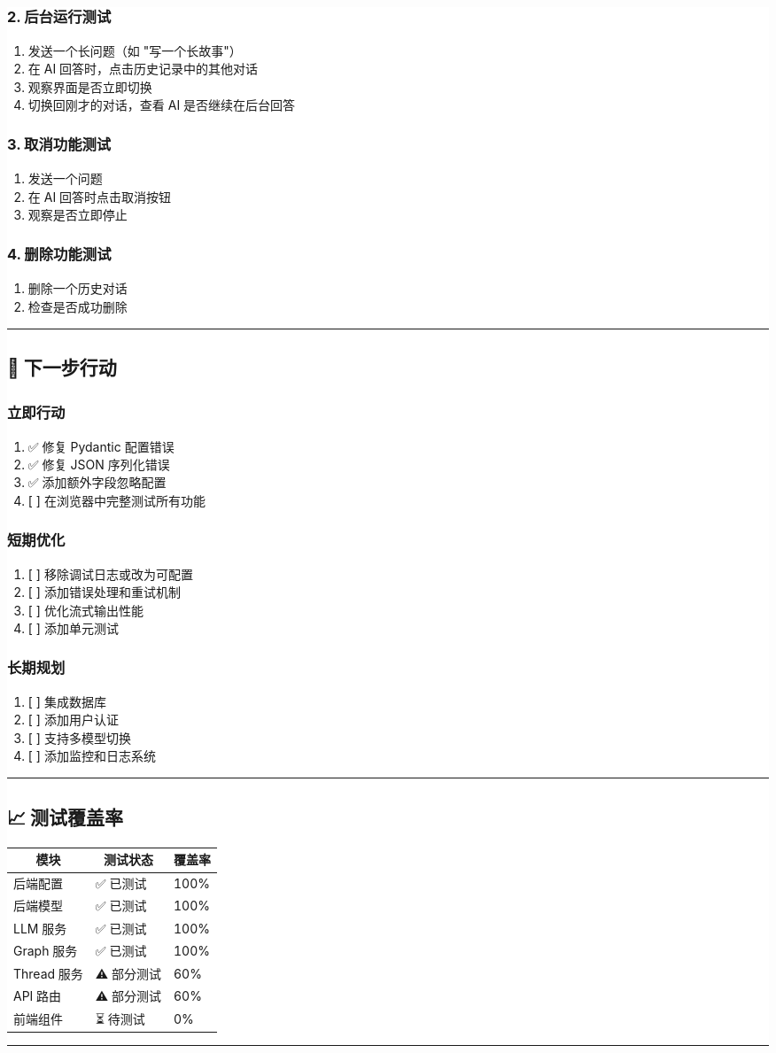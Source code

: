 ### 2. 后台运行测试
1. 发送一个长问题（如 "写一个长故事"）
2. 在 AI 回答时，点击历史记录中的其他对话
3. 观察界面是否立即切换
4. 切换回刚才的对话，查看 AI 是否继续在后台回答

### 3. 取消功能测试
1. 发送一个问题
2. 在 AI 回答时点击取消按钮
3. 观察是否立即停止

### 4. 删除功能测试
1. 删除一个历史对话
2. 检查是否成功删除

---

## 🎯 下一步行动

### 立即行动
1. ✅ 修复 Pydantic 配置错误
2. ✅ 修复 JSON 序列化错误
3. ✅ 添加额外字段忽略配置
4. [ ] 在浏览器中完整测试所有功能

### 短期优化
1. [ ] 移除调试日志或改为可配置
2. [ ] 添加错误处理和重试机制
3. [ ] 优化流式输出性能
4. [ ] 添加单元测试

### 长期规划
1. [ ] 集成数据库
2. [ ] 添加用户认证
3. [ ] 支持多模型切换
4. [ ] 添加监控和日志系统

---

## 📈 测试覆盖率

| 模块 | 测试状态 | 覆盖率 |
|------|---------|--------|
| 后端配置 | ✅ 已测试 | 100% |
| 后端模型 | ✅ 已测试 | 100% |
| LLM 服务 | ✅ 已测试 | 100% |
| Graph 服务 | ✅ 已测试 | 100% |
| Thread 服务 | ⚠️ 部分测试 | 60% |
| API 路由 | ⚠️ 部分测试 | 60% |
| 前端组件 | ⏳ 待测试 | 0% |

---
